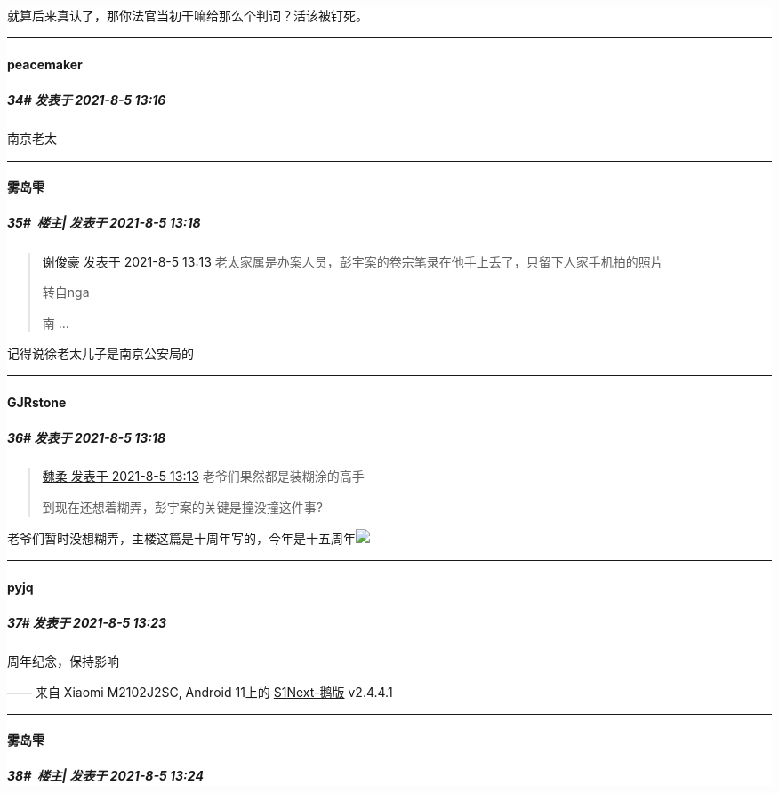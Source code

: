 
就算后来真认了，那你法官当初干嘛给那么个判词？活该被钉死。


*****

####  peacemaker  
##### 34#       发表于 2021-8-5 13:16


南京老太


*****

####  雾岛雫  
##### 35#         楼主| 发表于 2021-8-5 13:18


<blockquote><a href="httphttps://bbs.saraba1st.com/2b/forum.php?mod=redirect&amp;goto=findpost&amp;pid=52247624&amp;ptid=2019216" target="_blank">谢俊豪 发表于 2021-8-5 13:13</a>
老太家属是办案人员，彭宇案的卷宗笔录在他手上丢了，只留下人家手机拍的照片

转自nga

南 ...</blockquote>
记得说徐老太儿子是南京公安局的


*****

####  GJRstone  
##### 36#       发表于 2021-8-5 13:18


<blockquote><a href="httphttps://bbs.saraba1st.com/2b/forum.php?mod=redirect&amp;goto=findpost&amp;pid=52247639&amp;ptid=2019216" target="_blank">魏柔 发表于 2021-8-5 13:13</a>
老爷们果然都是装糊涂的高手


到现在还想着糊弄，彭宇案的关键是撞没撞这件事?</blockquote>
老爷们暂时没想糊弄，主楼这篇是十周年写的，今年是十五周年<img src="https://static.saraba1st.com/image/smiley/face2017/037.png" referrerpolicy="no-referrer">


*****

####  pyjq  
##### 37#       发表于 2021-8-5 13:23


周年纪念，保持影响

—— 来自 Xiaomi M2102J2SC, Android 11上的 [S1Next-鹅版](https://github.com/ykrank/S1-Next/releases) v2.4.4.1


*****

####  雾岛雫  
##### 38#         楼主| 发表于 2021-8-5 13:24
